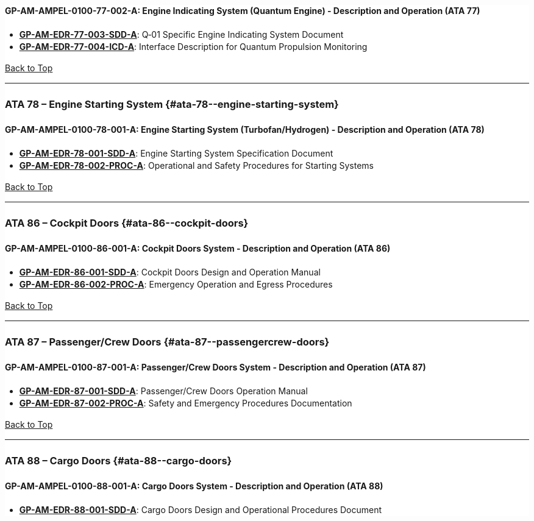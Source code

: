 #### **GP-AM-AMPEL-0100-77-002-A: Engine Indicating System (Quantum Engine) - Description and Operation (ATA 77)**
- **[GP-AM-EDR-77-003-SDD-A](#ata-77--engine-indicating-systems)**: Q‑01 Specific Engine Indicating System Document
- **[GP-AM-EDR-77-004-ICD-A](#ata-77--engine-indicating-systems)**: Interface Description for Quantum Propulsion Monitoring

[Back to Top](#ampel360xwlrga-complete-documentation-schema-with-info-codes)

---

### ATA 78 – Engine Starting System {#ata-78--engine-starting-system}

#### **GP-AM-AMPEL-0100-78-001-A: Engine Starting System (Turbofan/Hydrogen) - Description and Operation (ATA 78)**
- **[GP-AM-EDR-78-001-SDD-A](#ata-78--engine-starting-system)**: Engine Starting System Specification Document
- **[GP-AM-EDR-78-002-PROC-A](#ata-78--engine-starting-system)**: Operational and Safety Procedures for Starting Systems

[Back to Top](#ampel360xwlrga-complete-documentation-schema-with-info-codes)

---

### ATA 86 – Cockpit Doors {#ata-86--cockpit-doors}

#### **GP-AM-AMPEL-0100-86-001-A: Cockpit Doors System - Description and Operation (ATA 86)**
- **[GP-AM-EDR-86-001-SDD-A](#ata-86--cockpit-doors)**: Cockpit Doors Design and Operation Manual
- **[GP-AM-EDR-86-002-PROC-A](#ata-86--cockpit-doors)**: Emergency Operation and Egress Procedures

[Back to Top](#ampel360xwlrga-complete-documentation-schema-with-info-codes)

---

### ATA 87 – Passenger/Crew Doors {#ata-87--passengercrew-doors}

#### **GP-AM-AMPEL-0100-87-001-A: Passenger/Crew Doors System - Description and Operation (ATA 87)**
- **[GP-AM-EDR-87-001-SDD-A](#ata-87--passengercrew-doors)**: Passenger/Crew Doors Operation Manual
- **[GP-AM-EDR-87-002-PROC-A](#ata-87--passengercrew-doors)**: Safety and Emergency Procedures Documentation

[Back to Top](#ampel360xwlrga-complete-documentation-schema-with-info-codes)

---

### ATA 88 – Cargo Doors {#ata-88--cargo-doors}

#### **GP-AM-AMPEL-0100-88-001-A: Cargo Doors System - Description and Operation (ATA 88)**
- **[GP-AM-EDR-88-001-SDD-A](#ata-88--cargo-doors)**: Cargo Doors Design and Operational Procedures Document
